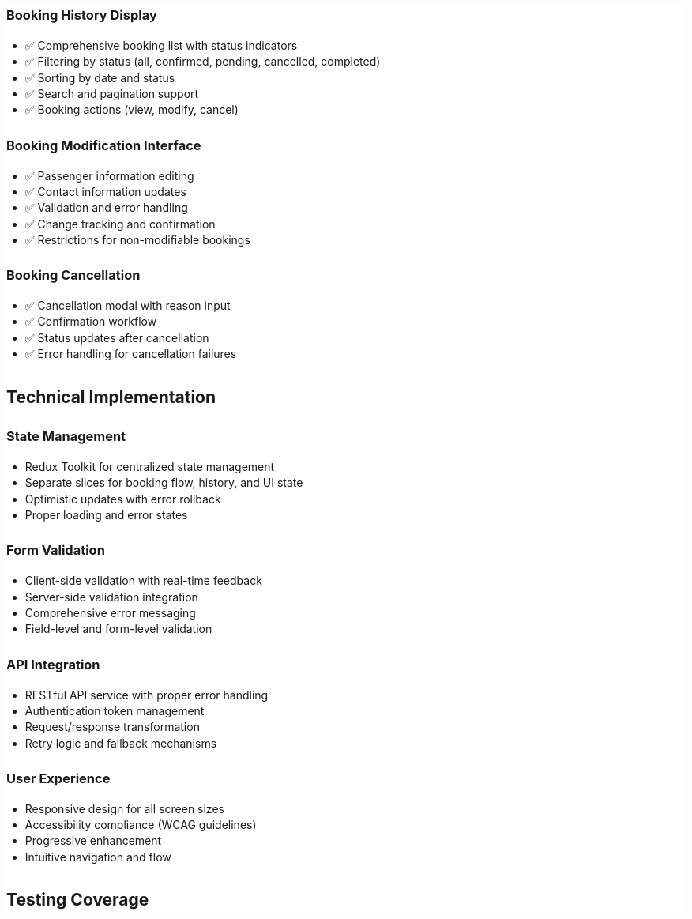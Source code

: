 ### Booking History Display
- ✅ Comprehensive booking list with status indicators
- ✅ Filtering by status (all, confirmed, pending, cancelled, completed)
- ✅ Sorting by date and status
- ✅ Search and pagination support
- ✅ Booking actions (view, modify, cancel)

### Booking Modification Interface
- ✅ Passenger information editing
- ✅ Contact information updates
- ✅ Validation and error handling
- ✅ Change tracking and confirmation
- ✅ Restrictions for non-modifiable bookings

### Booking Cancellation
- ✅ Cancellation modal with reason input
- ✅ Confirmation workflow
- ✅ Status updates after cancellation
- ✅ Error handling for cancellation failures

## Technical Implementation

### State Management
- Redux Toolkit for centralized state management
- Separate slices for booking flow, history, and UI state
- Optimistic updates with error rollback
- Proper loading and error states

### Form Validation
- Client-side validation with real-time feedback
- Server-side validation integration
- Comprehensive error messaging
- Field-level and form-level validation

### API Integration
- RESTful API service with proper error handling
- Authentication token management
- Request/response transformation
- Retry logic and fallback mechanisms

### User Experience
- Responsive design for all screen sizes
- Accessibility compliance (WCAG guidelines)
- Progressive enhancement
- Intuitive navigation and flow

## Testing Coverage

